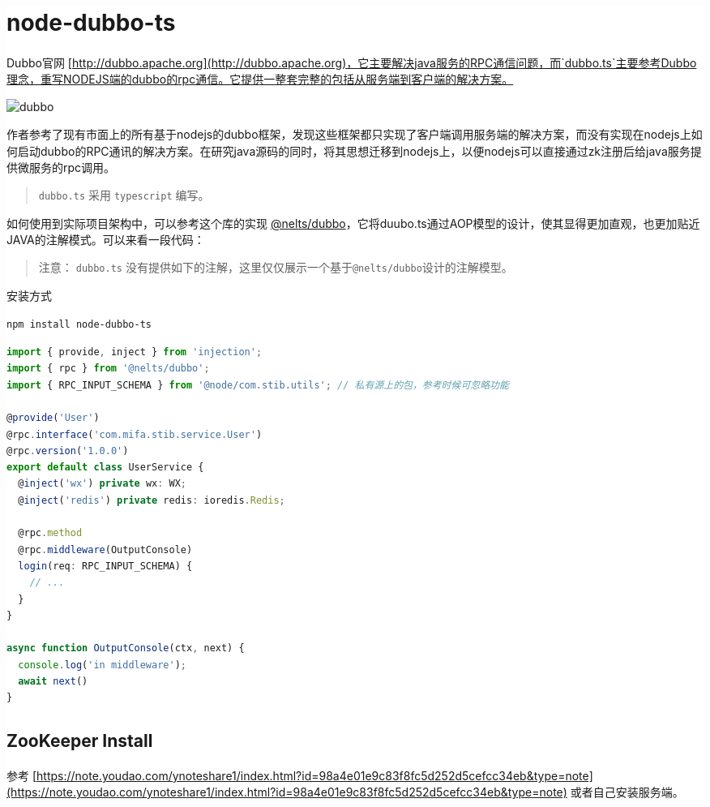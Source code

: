 # node-dubbo-ts

Dubbo官网 [http://dubbo.apache.org](http://dubbo.apache.org)，它主要解决java服务的RPC通信问题，而`dubbo.ts`主要参考Dubbo理念，重写NODEJS端的dubbo的rpc通信。它提供一整套完整的包括从服务端到客户端的解决方案。

![dubbo](http://dubbo.apache.org/img/architecture.png)

作者参考了现有市面上的所有基于nodejs的dubbo框架，发现这些框架都只实现了客户端调用服务端的解决方案，而没有实现在nodejs上如何启动dubbo的RPC通讯的解决方案。在研究java源码的同时，将其思想迁移到nodejs上，以便nodejs可以直接通过zk注册后给java服务提供微服务的rpc调用。

> `dubbo.ts` 采用 `typescript` 编写。

如何使用到实际项目架构中，可以参考这个库的实现 [@nelts/dubbo](https://github.com/nelts/dubbo/blob/master/src/index.ts#L103)，它将duubo.ts通过AOP模型的设计，使其显得更加直观，也更加贴近JAVA的注解模式。可以来看一段代码：

> 注意： `dubbo.ts` 没有提供如下的注解，这里仅仅展示一个基于`@nelts/dubbo`设计的注解模型。

安装方式

```
npm install node-dubbo-ts
```

```ts
import { provide, inject } from 'injection';
import { rpc } from '@nelts/dubbo';
import { RPC_INPUT_SCHEMA } from '@node/com.stib.utils'; // 私有源上的包，参考时候可忽略功能

@provide('User')
@rpc.interface('com.mifa.stib.service.User')
@rpc.version('1.0.0')
export default class UserService {
  @inject('wx') private wx: WX;
  @inject('redis') private redis: ioredis.Redis;

  @rpc.method
  @rpc.middleware(OutputConsole)
  login(req: RPC_INPUT_SCHEMA) {
    // ...
  }
}

async function OutputConsole(ctx, next) {
  console.log('in middleware');
  await next()
}
```

## ZooKeeper Install

参考 [https://note.youdao.com/ynoteshare1/index.html?id=98a4e01e9c83f8fc5d252d5cefcc34eb&type=note](https://note.youdao.com/ynoteshare1/index.html?id=98a4e01e9c83f8fc5d252d5cefcc34eb&type=note) 或者自己安装服务端。

